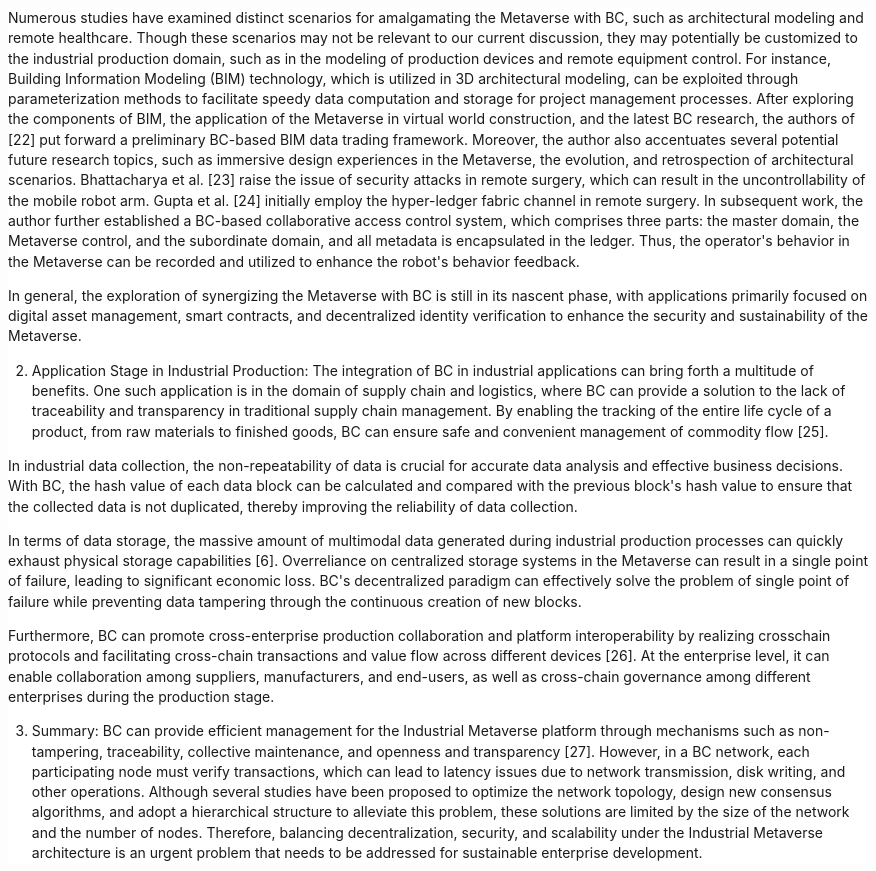 Numerous studies have examined distinct scenarios for amalgamating the Metaverse with BC, such as architectural modeling and remote healthcare. Though these scenarios may not be relevant to our current discussion, they may potentially be customized to the industrial production domain, such as in the modeling of production devices and remote equipment control. For instance, Building Information Modeling (BIM) technology, which is utilized in 3D architectural modeling, can be exploited through parameterization methods to facilitate speedy data computation and storage for project management processes. After exploring the components of BIM, the application of the Metaverse in virtual world construction, and the latest $\mathrm{BC}$ research, the authors of [22] put forward a preliminary BC-based BIM data trading framework. Moreover, the author also accentuates several potential future research topics, such as immersive design experiences in the Metaverse, the evolution, and retrospection of architectural scenarios. Bhattacharya et al. [23] raise the issue of security attacks in remote surgery, which can result in the uncontrollability of the mobile robot arm. Gupta et al. [24] initially employ the hyper-ledger fabric channel in remote surgery. In subsequent work, the author further established a BC-based collaborative access control system, which comprises three parts: the master domain, the Metaverse control, and the subordinate domain, and all metadata is encapsulated in the ledger. Thus, the operator's behavior in the Metaverse can be recorded and utilized to enhance the robot's behavior feedback.

In general, the exploration of synergizing the Metaverse with $\mathrm{BC}$ is still in its nascent phase, with applications primarily focused on digital asset management, smart contracts, and decentralized identity verification to enhance the security and sustainability of the Metaverse.

2) Application Stage in Industrial Production: The integration of $\mathrm{BC}$ in industrial applications can bring forth a multitude of benefits. One such application is in the domain of supply chain and logistics, where $\mathrm{BC}$ can provide a solution to the lack of traceability and transparency in traditional supply chain management. By enabling the tracking of the entire life cycle of a product, from raw materials to finished goods, BC can ensure safe and convenient management of commodity flow [25].

In industrial data collection, the non-repeatability of data is crucial for accurate data analysis and effective business decisions. With BC, the hash value of each data block can be calculated and compared with the previous block's hash value to ensure that the collected data is not duplicated, thereby improving the reliability of data collection.

In terms of data storage, the massive amount of multimodal data generated during industrial production processes can quickly exhaust physical storage capabilities [6]. Overreliance on centralized storage systems in the Metaverse can result in a single point of failure, leading to significant economic loss. BC's decentralized paradigm can effectively solve the problem of single point of failure while preventing data tampering through the continuous creation of new blocks.

Furthermore, BC can promote cross-enterprise production collaboration and platform interoperability by realizing crosschain protocols and facilitating cross-chain transactions and value flow across different devices [26]. At the enterprise level, it can enable collaboration among suppliers, manufacturers, and end-users, as well as cross-chain governance among different enterprises during the production stage.

3) Summary: BC can provide efficient management for the Industrial Metaverse platform through mechanisms such as non-tampering, traceability, collective maintenance, and openness and transparency [27]. However, in a BC network, each participating node must verify transactions, which can lead to latency issues due to network transmission, disk writing, and other operations. Although several studies have been proposed to optimize the network topology, design new consensus algorithms, and adopt a hierarchical structure to alleviate this problem, these solutions are limited by the size of the network and the number of nodes. Therefore, balancing decentralization, security, and scalability under the Industrial Metaverse architecture is an urgent problem that needs to be addressed for sustainable enterprise development.
